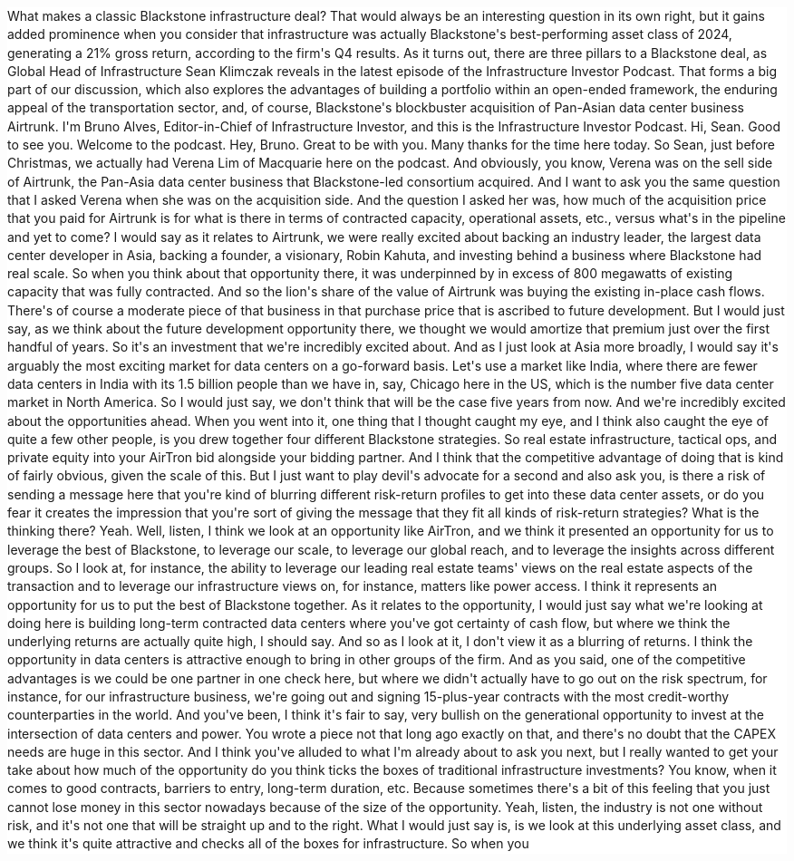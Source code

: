 What makes a classic Blackstone infrastructure deal? That would always be an interesting question in its own right, but it gains added prominence when you consider that infrastructure was actually Blackstone's best-performing asset class of 2024, generating a 21% gross return, according to the firm's Q4 results. As it turns out, there are three pillars to a Blackstone deal, as Global Head of Infrastructure Sean Klimczak reveals in the latest episode of the Infrastructure Investor Podcast. That forms a big part of our discussion, which also explores the advantages of building a portfolio within an open-ended framework, the enduring appeal of the transportation sector, and, of course, Blackstone's blockbuster acquisition of Pan-Asian data center business Airtrunk. I'm Bruno Alves, Editor-in-Chief of Infrastructure Investor, and this is the Infrastructure Investor Podcast. Hi, Sean. Good to see you. Welcome to the podcast. Hey, Bruno. Great to be with you. Many thanks for the time here today. So Sean, just before Christmas, we actually had Verena Lim of Macquarie here on the podcast. And obviously, you know, Verena was on the sell side of Airtrunk, the Pan-Asia data center business that Blackstone-led consortium acquired. And I want to ask you the same question that I asked Verena when she was on the acquisition side. And the question I asked her was, how much of the acquisition price that you paid for Airtrunk is for what is there in terms of contracted capacity, operational assets, etc., versus what's in the pipeline and yet to come? I would say as it relates to Airtrunk, we were really excited about backing an industry leader, the largest data center developer in Asia, backing a founder, a visionary, Robin Kahuta, and investing behind a business where Blackstone had real scale. So when you think about that opportunity there, it was underpinned by in excess of 800 megawatts of existing capacity that was fully contracted. And so the lion's share of the value of Airtrunk was buying the existing in-place cash flows. There's of course a moderate piece of that business in that purchase price that is ascribed to future development. But I would just say, as we think about the future development opportunity there, we thought we would amortize that premium just over the first handful of years. So it's an investment that we're incredibly excited about. And as I just look at Asia more broadly, I would say it's arguably the most exciting market for data centers on a go-forward basis. Let's use a market like India, where there are fewer data centers in India with its 1.5 billion people than we have in, say, Chicago here in the US, which is the number five data center market in North America. So I would just say, we don't think that will be the case five years from now. And we're incredibly excited about the opportunities ahead. When you went into it, one thing that I thought caught my eye, and I think also caught the eye of quite a few other people, is you drew together four different Blackstone strategies. So real estate infrastructure, tactical ops, and private equity into your AirTron bid alongside your bidding partner. And I think that the competitive advantage of doing that is kind of fairly obvious, given the scale of this. But I just want to play devil's advocate for a second and also ask you, is there a risk of sending a message here that you're kind of blurring different risk-return profiles to get into these data center assets, or do you fear it creates the impression that you're sort of giving the message that they fit all kinds of risk-return strategies? What is the thinking there? Yeah. Well, listen, I think we look at an opportunity like AirTron, and we think it presented an opportunity for us to leverage the best of Blackstone, to leverage our scale, to leverage our global reach, and to leverage the insights across different groups. So I look at, for instance, the ability to leverage our leading real estate teams' views on the real estate aspects of the transaction and to leverage our infrastructure views on, for instance, matters like power access. I think it represents an opportunity for us to put the best of Blackstone together. As it relates to the opportunity, I would just say what we're looking at doing here is building long-term contracted data centers where you've got certainty of cash flow, but where we think the underlying returns are actually quite high, I should say. And so as I look at it, I don't view it as a blurring of returns. I think the opportunity in data centers is attractive enough to bring in other groups of the firm. And as you said, one of the competitive advantages is we could be one partner in one check here, but where we didn't actually have to go out on the risk spectrum, for instance, for our infrastructure business, we're going out and signing 15-plus-year contracts with the most credit-worthy counterparties in the world. And you've been, I think it's fair to say, very bullish on the generational opportunity to invest at the intersection of data centers and power. You wrote a piece not that long ago exactly on that, and there's no doubt that the CAPEX needs are huge in this sector. And I think you've alluded to what I'm already about to ask you next, but I really wanted to get your take about how much of the opportunity do you think ticks the boxes of traditional infrastructure investments? You know, when it comes to good contracts, barriers to entry, long-term duration, etc. Because sometimes there's a bit of this feeling that you just cannot lose money in this sector nowadays because of the size of the opportunity. Yeah, listen, the industry is not one without risk, and it's not one that will be straight up and to the right. What I would just say is, is we look at this underlying asset class, and we think it's quite attractive and checks all of the boxes for infrastructure. So when you